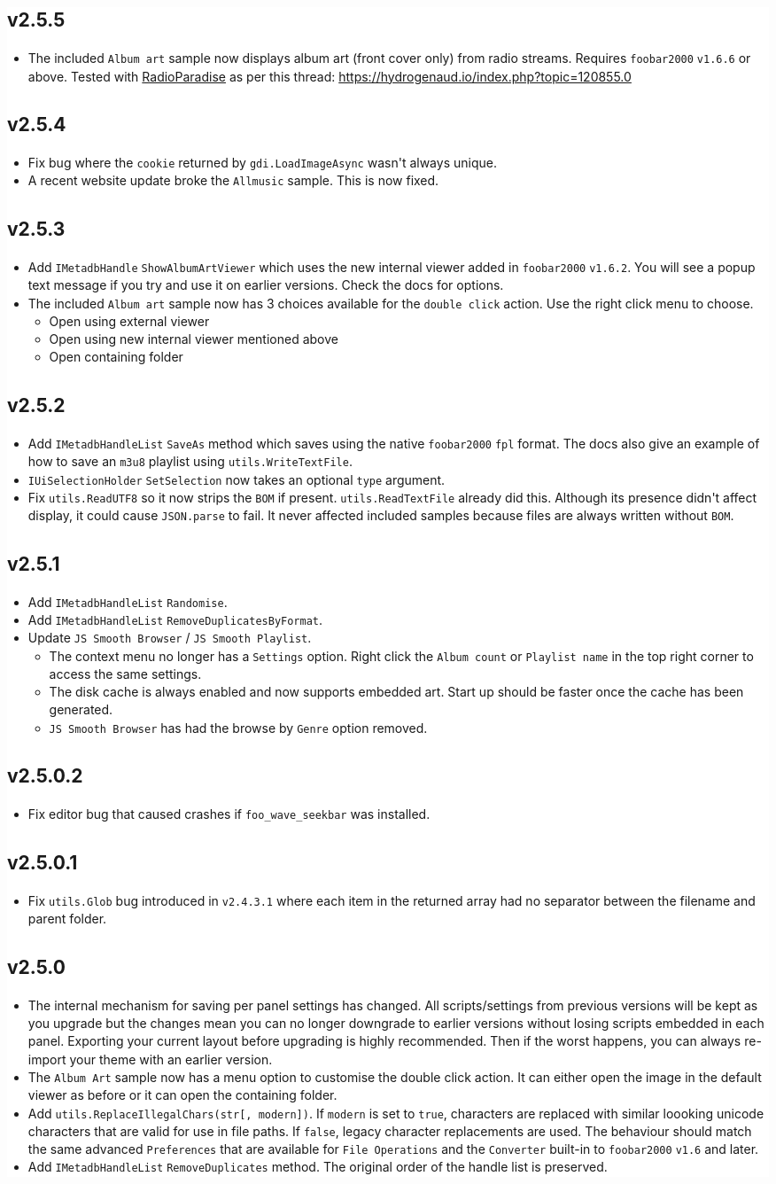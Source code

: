 ## v2.5.5
- The included `Album art` sample now displays album art (front cover only) from radio streams. Requires `foobar2000` `v1.6.6` or above. Tested with [RadioParadise](https://radioparadise.com/listen/stream-links) as per this thread: https://hydrogenaud.io/index.php?topic=120855.0

## v2.5.4
- Fix bug where the `cookie` returned by `gdi.LoadImageAsync` wasn't always unique.
- A recent website update broke the `Allmusic` sample. This is now fixed.

## v2.5.3
- Add `IMetadbHandle` `ShowAlbumArtViewer` which uses the new internal viewer added in `foobar2000` `v1.6.2`. You will see a popup text message if you try and use it on earlier versions. Check the docs for options.
- The included `Album art` sample now has 3 choices available for the `double click` action. Use the right click menu to choose.
  * Open using external viewer
  * Open using new internal viewer mentioned above
  * Open containing folder

## v2.5.2
- Add `IMetadbHandleList` `SaveAs` method which saves using the native `foobar2000` `fpl` format. The docs also give an example of how to save an `m3u8` playlist using `utils.WriteTextFile`.
- `IUiSelectionHolder` `SetSelection` now takes an optional `type` argument.
- Fix `utils.ReadUTF8` so it now strips the `BOM` if present. `utils.ReadTextFile` already did this. Although its presence didn't affect display, it could cause `JSON.parse` to fail. It never affected included samples because files are always written without `BOM`.

## v2.5.1
- Add `IMetadbHandleList` `Randomise`.
- Add `IMetadbHandleList` `RemoveDuplicatesByFormat`.
- Update `JS Smooth Browser` / `JS Smooth Playlist`.
  * The context menu no longer has a `Settings` option. Right click the `Album count` or `Playlist name` in the top right corner to access the same settings.
  * The disk cache is always enabled and now supports embedded art. Start up should be faster once the cache has been generated.
  * `JS Smooth Browser` has had the browse by `Genre` option removed.

## v2.5.0.2
- Fix editor bug that caused crashes if `foo_wave_seekbar` was installed.

## v2.5.0.1
- Fix `utils.Glob` bug introduced in `v2.4.3.1` where each item in the returned array had no separator between the filename and parent folder.

## v2.5.0
- The internal mechanism for saving per panel settings has changed. All scripts/settings from previous versions will be kept as you upgrade but the changes mean you can no longer downgrade to earlier versions without losing scripts embedded in each panel. Exporting your current layout before upgrading is highly recommended. Then if the worst happens, you can always re-import your theme with an earlier version.
- The `Album Art` sample now has a menu option to customise the double click action. It can either open the image in the default viewer as before or it can open the containing folder.
- Add `utils.ReplaceIllegalChars(str[, modern])`. If `modern` is set to `true`, characters are replaced with similar loooking unicode characters that are valid for use in file paths. If `false`, legacy character replacements are used. The behaviour should match the same advanced `Preferences` that are available for `File Operations` and the `Converter` built-in to `foobar2000` `v1.6` and later.
- Add `IMetadbHandleList` `RemoveDuplicates` method. The original order of the handle list is preserved.